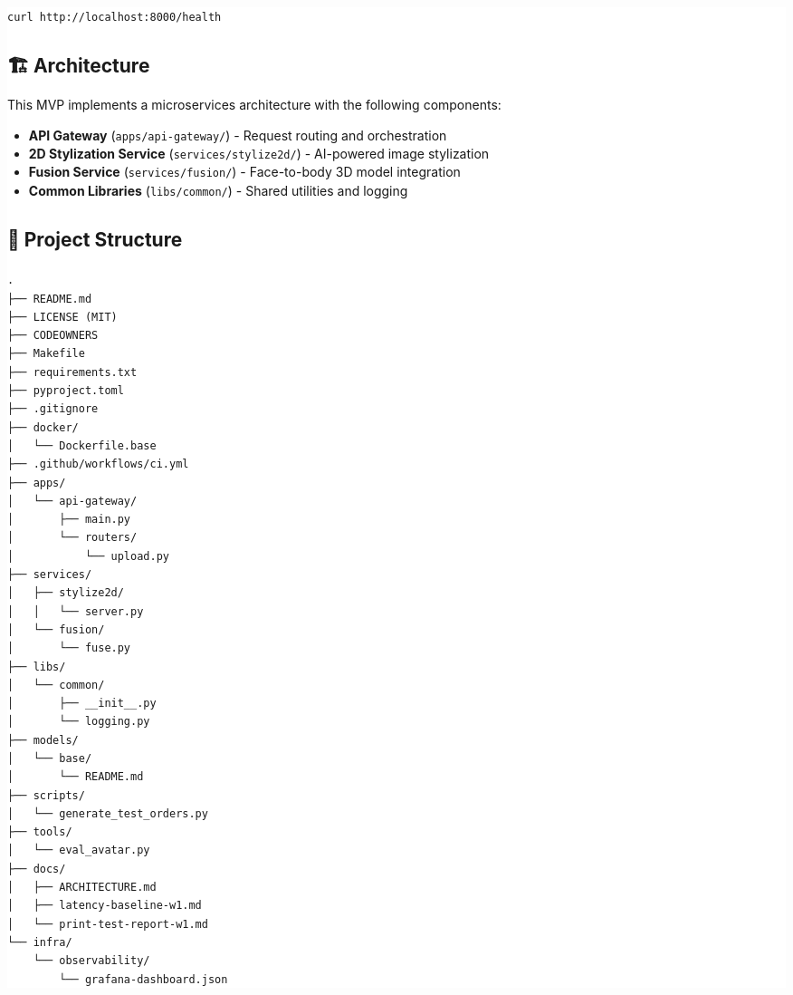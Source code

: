 ```bash
curl http://localhost:8000/health
```

## 🏗️ Architecture

This MVP implements a microservices architecture with the following components:

- **API Gateway** (`apps/api-gateway/`) - Request routing and orchestration
- **2D Stylization Service** (`services/stylize2d/`) - AI-powered image stylization
- **Fusion Service** (`services/fusion/`) - Face-to-body 3D model integration
- **Common Libraries** (`libs/common/`) - Shared utilities and logging

## 📁 Project Structure

```
.
├── README.md
├── LICENSE (MIT)
├── CODEOWNERS
├── Makefile
├── requirements.txt
├── pyproject.toml
├── .gitignore
├── docker/
│   └── Dockerfile.base
├── .github/workflows/ci.yml
├── apps/
│   └── api-gateway/
│       ├── main.py
│       └── routers/
│           └── upload.py
├── services/
│   ├── stylize2d/
│   │   └── server.py
│   └── fusion/
│       └── fuse.py
├── libs/
│   └── common/
│       ├── __init__.py
│       └── logging.py
├── models/
│   └── base/
│       └── README.md
├── scripts/
│   └── generate_test_orders.py
├── tools/
│   └── eval_avatar.py
├── docs/
│   ├── ARCHITECTURE.md
│   ├── latency-baseline-w1.md
│   └── print-test-report-w1.md
└── infra/
    └── observability/
        └── grafana-dashboard.json
```
